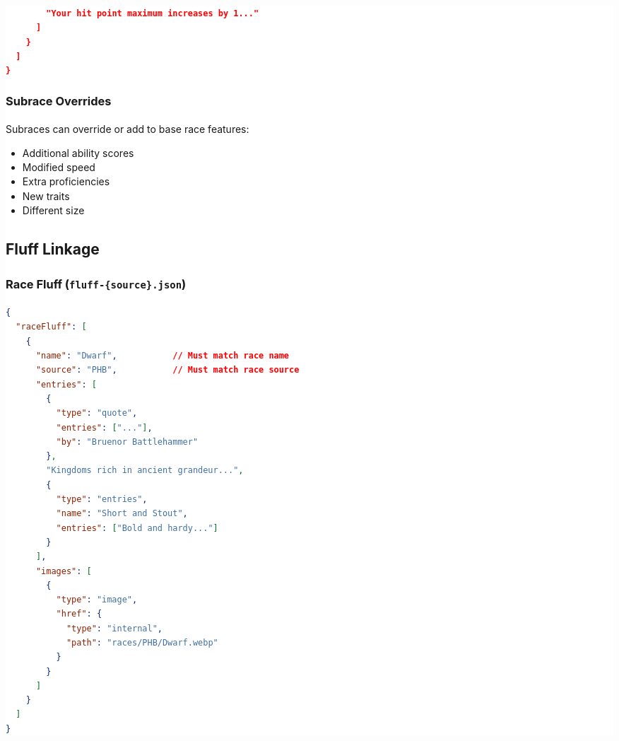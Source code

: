 ```json
        "Your hit point maximum increases by 1..."
      ]
    }
  ]
}
```

### Subrace Overrides
Subraces can override or add to base race features:
- Additional ability scores
- Modified speed
- Extra proficiencies
- New traits
- Different size

## Fluff Linkage

### Race Fluff (`fluff-{source}.json`)
```json
{
  "raceFluff": [
    {
      "name": "Dwarf",           // Must match race name
      "source": "PHB",           // Must match race source
      "entries": [
        {
          "type": "quote",
          "entries": ["..."],
          "by": "Bruenor Battlehammer"
        },
        "Kingdoms rich in ancient grandeur...",
        {
          "type": "entries",
          "name": "Short and Stout",
          "entries": ["Bold and hardy..."]
        }
      ],
      "images": [
        {
          "type": "image",
          "href": {
            "type": "internal",
            "path": "races/PHB/Dwarf.webp"
          }
        }
      ]
    }
  ]
}
```
